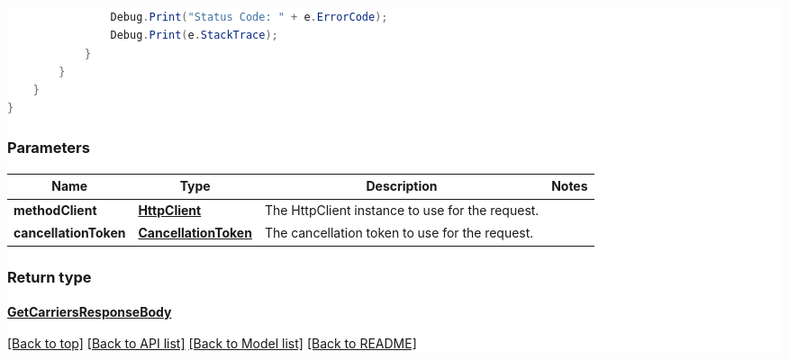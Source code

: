 ```csharp
                Debug.Print("Status Code: " + e.ErrorCode);
                Debug.Print(e.StackTrace);
            }
        }
    }
}
```

### Parameters
| Name | Type | Description | Notes |
|------|------|-------------|-------|
| **methodClient** | [**HttpClient**](https://learn.microsoft.com/en-us/dotnet/api/system.net.http.httpclient?view=netstandard-2.0) | The HttpClient instance to use for the request. |  |
| **cancellationToken** | [**CancellationToken**](https://learn.microsoft.com/en-us/dotnet/api/system.threading.cancellationtoken?view=netstandard-2.0) | The cancellation token to use for the request. |  |

### Return type

[**GetCarriersResponseBody**](../models/GetCarriersResponseBody.md)

[[Back to top]](#) [[Back to API list]](../../README.md#documentation-for-api-endpoints) [[Back to Model list]](../../README.md#documentation-for-models) [[Back to README]](../../README.md)

